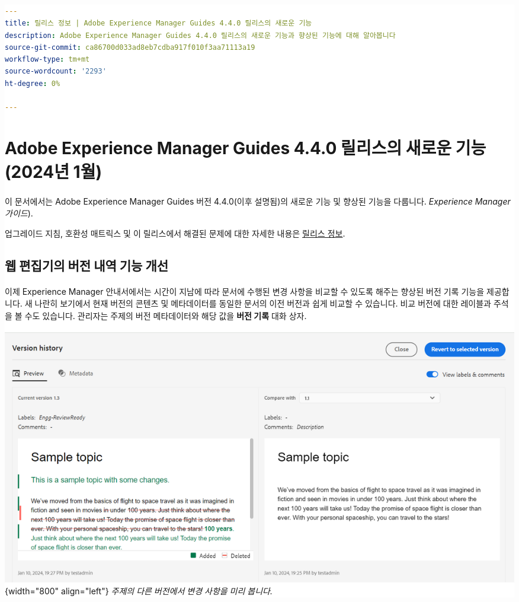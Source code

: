 ```yaml
---
title: 릴리스 정보 | Adobe Experience Manager Guides 4.4.0 릴리스의 새로운 기능
description: Adobe Experience Manager Guides 4.4.0 릴리스의 새로운 기능과 향상된 기능에 대해 알아봅니다
source-git-commit: ca86700d033ad8eb7cdba917f010f3aa71113a19
workflow-type: tm+mt
source-wordcount: '2293'
ht-degree: 0%

---
```


# Adobe Experience Manager Guides 4.4.0 릴리스의 새로운 기능 (2024년 1월)

이 문서에서는 Adobe Experience Manager Guides 버전 4.4.0(이후 설명됨)의 새로운 기능 및 향상된 기능을 다룹니다. *Experience Manager 가이드*).

업그레이드 지침, 호환성 매트릭스 및 이 릴리스에서 해결된 문제에 대한 자세한 내용은 [릴리스 정보](./release-notes-4.4.md).

## 웹 편집기의 버전 내역 기능 개선

이제 Experience Manager 안내서에서는 시간이 지남에 따라 문서에 수행된 변경 사항을 비교할 수 있도록 해주는 향상된 버전 기록 기능을 제공합니다. 새 나란히 보기에서 현재 버전의 콘텐츠 및 메타데이터를 동일한 문서의 이전 버전과 쉽게 비교할 수 있습니다. 비교 버전에 대한 레이블과 주석을 볼 수도 있습니다. 관리자는 주제의 버전 메타데이터와 해당 값을 **버전 기록** 대화 상자.

![버전 기록 대화 상자](assets/version-history-dialog-web-editor.png){width="800" align="left"}
*주제의 다른 버전에서 변경 사항을 미리 봅니다.*

